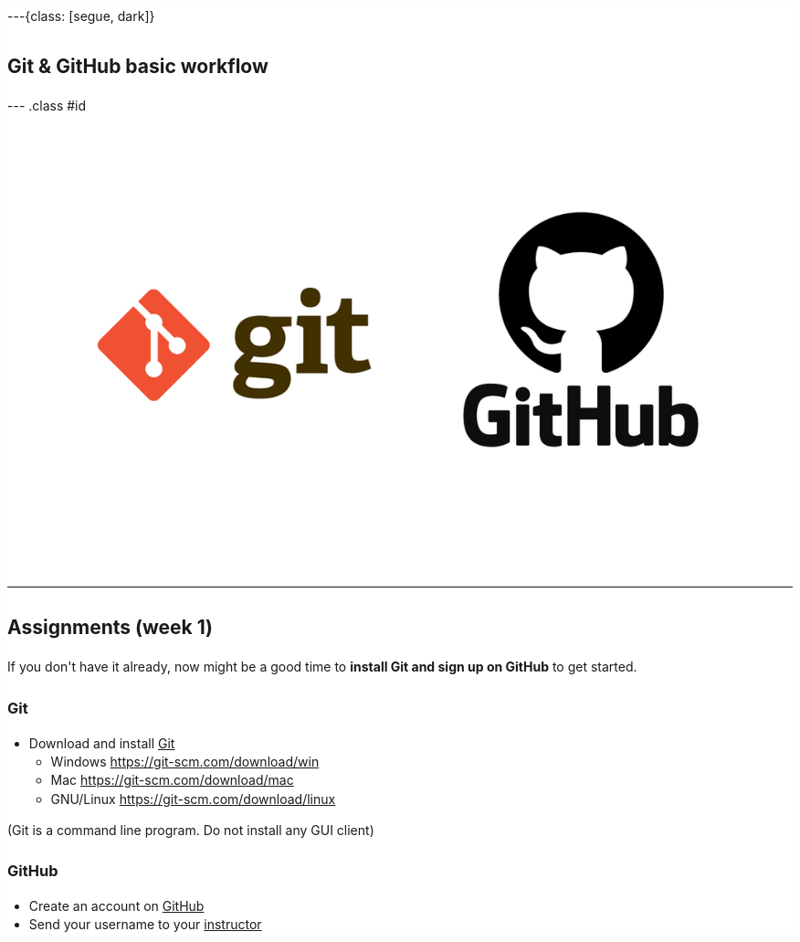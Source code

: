 ---{class: [segue, dark]}
## Git & GitHub basic workflow

--- .class #id

<img src='assets/img/20190216-git-github.png' width=1000px class='center'></img>

---
## Assignments (week 1)

If you don't have it already, now might be a good time to **install Git and sign up on GitHub** to get started.

### Git

* Download and install [Git](https://git-scm.com/)
  - Windows https://git-scm.com/download/win
  - Mac https://git-scm.com/download/mac
  - GNU/Linux https://git-scm.com/download/linux

(Git is a command line program. Do not install any GUI client)

### GitHub

* Create an account on [GitHub](https://github.com)
* Send your username to your [instructor](https://github.com/dncgst)

